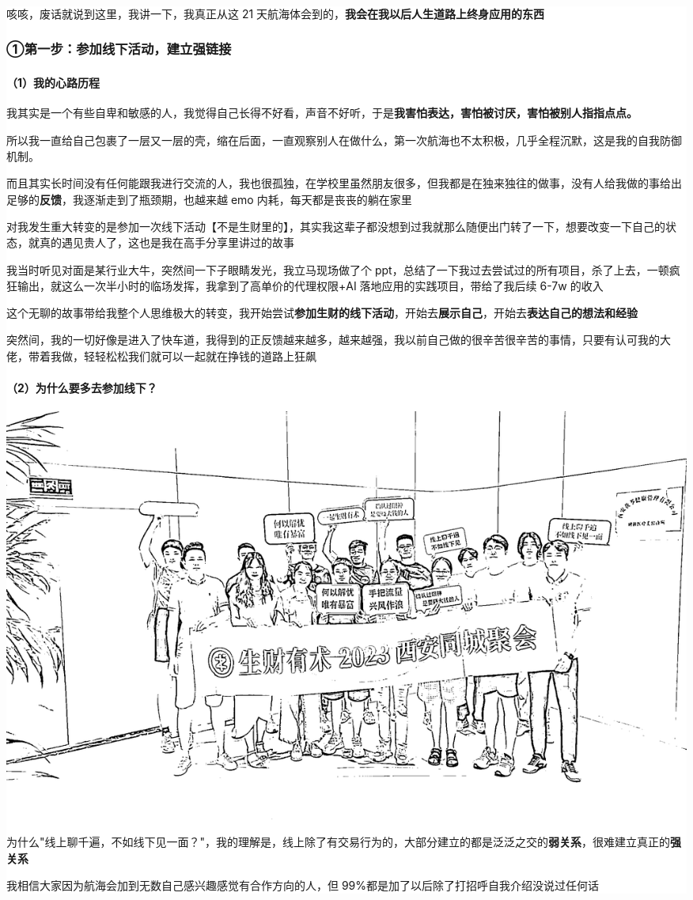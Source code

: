 
咳咳，废话就说到这里，我讲一下，我真正从这 21 天航海体会到的，**我会在我以后人生道路上终身应用的东西**

### ①第一步：参加线下活动，建立强链接

#### （1）我的心路历程

我其实是一个有些自卑和敏感的人，我觉得自己长得不好看，声音不好听，于是**我害怕表达，害怕被讨厌，害怕被别人指指点点。**

所以我一直给自己包裹了一层又一层的壳，缩在后面，一直观察别人在做什么，第一次航海也不太积极，几乎全程沉默，这是我的自我防御机制。

而且其实长时间没有任何能跟我进行交流的人，我也很孤独，在学校里虽然朋友很多，但我都是在独来独往的做事，没有人给我做的事给出足够的**反馈**，我逐渐走到了瓶颈期，也越来越 emo 内耗，每天都是丧丧的躺在家里

对我发生重大转变的是参加一次线下活动【不是生财里的】，其实我这辈子都没想到过我就那么随便出门转了一下，想要改变一下自己的状态，就真的遇见贵人了，这也是我在高手分享里讲过的故事

我当时听见对面是某行业大牛，突然间一下子眼睛发光，我立马现场做了个 ppt，总结了一下我过去尝试过的所有项目，杀了上去，一顿疯狂输出，就这么一次半小时的临场发挥，我拿到了高单价的代理权限+AI 落地应用的实践项目，带给了我后续 6-7w 的收入

这个无聊的故事带给我整个人思维极大的转变，我开始尝试**参加生财的线下活动**，开始去**展示自己**，开始去**表达自己的想法和经验**

突然间，我的一切好像是进入了快车道，我得到的正反馈越来越多，越来越强，我以前自己做的很辛苦很辛苦的事情，只要有认可我的大佬，带着我做，轻轻松松我们就可以一起就在挣钱的道路上狂飙

#### （2）为什么要多去参加线下？

![](img/783c8af93a3c12220cbf4b78a2e08a4c.png)

为什么"线上聊千遍，不如线下见一面？"，我的理解是，线上除了有交易行为的，大部分建立的都是泛泛之交的**弱关系**，很难建立真正的**强关系**

我相信大家因为航海会加到无数自己感兴趣感觉有合作方向的人，但 99%都是加了以后除了打招呼自我介绍没说过任何话
